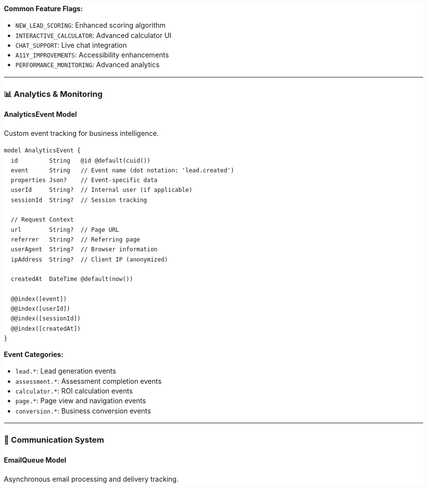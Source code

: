 **Common Feature Flags:**

- `NEW_LEAD_SCORING`: Enhanced scoring algorithm
- `INTERACTIVE_CALCULATOR`: Advanced calculator UI
- `CHAT_SUPPORT`: Live chat integration
- `A11Y_IMPROVEMENTS`: Accessibility enhancements
- `PERFORMANCE_MONITORING`: Advanced analytics

---

### 📊 Analytics & Monitoring

#### **AnalyticsEvent Model**

Custom event tracking for business intelligence.

```prisma
model AnalyticsEvent {
  id         String   @id @default(cuid())
  event      String   // Event name (dot notation: 'lead.created')
  properties Json?    // Event-specific data
  userId     String?  // Internal user (if applicable)
  sessionId  String?  // Session tracking

  // Request Context
  url        String?  // Page URL
  referrer   String?  // Referring page
  userAgent  String?  // Browser information
  ipAddress  String?  // Client IP (anonymized)

  createdAt  DateTime @default(now())

  @@index([event])
  @@index([userId])
  @@index([sessionId])
  @@index([createdAt])
}
```

**Event Categories:**

- `lead.*`: Lead generation events
- `assessment.*`: Assessment completion events
- `calculator.*`: ROI calculation events
- `page.*`: Page view and navigation events
- `conversion.*`: Business conversion events

---

### 📧 Communication System

#### **EmailQueue Model**

Asynchronous email processing and delivery tracking.
